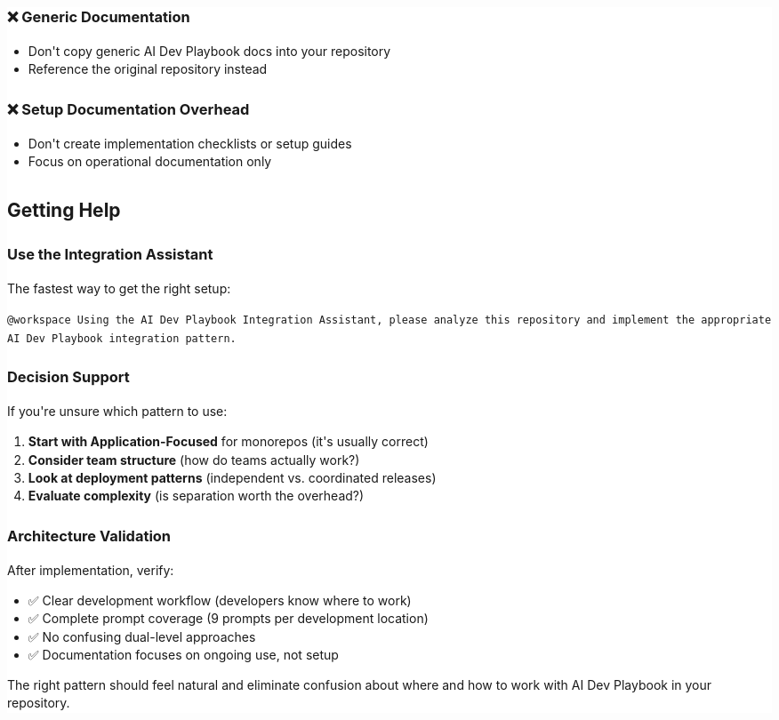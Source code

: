 ### ❌ Generic Documentation
- Don't copy generic AI Dev Playbook docs into your repository
- Reference the original repository instead

### ❌ Setup Documentation Overhead
- Don't create implementation checklists or setup guides
- Focus on operational documentation only

## Getting Help

### Use the Integration Assistant
The fastest way to get the right setup:
```
@workspace Using the AI Dev Playbook Integration Assistant, please analyze this repository and implement the appropriate AI Dev Playbook integration pattern.
```

### Decision Support
If you're unsure which pattern to use:
1. **Start with Application-Focused** for monorepos (it's usually correct)
2. **Consider team structure** (how do teams actually work?)
3. **Look at deployment patterns** (independent vs. coordinated releases)
4. **Evaluate complexity** (is separation worth the overhead?)

### Architecture Validation
After implementation, verify:
- ✅ Clear development workflow (developers know where to work)
- ✅ Complete prompt coverage (9 prompts per development location)
- ✅ No confusing dual-level approaches
- ✅ Documentation focuses on ongoing use, not setup

The right pattern should feel natural and eliminate confusion about where and how to work with AI Dev Playbook in your repository.
